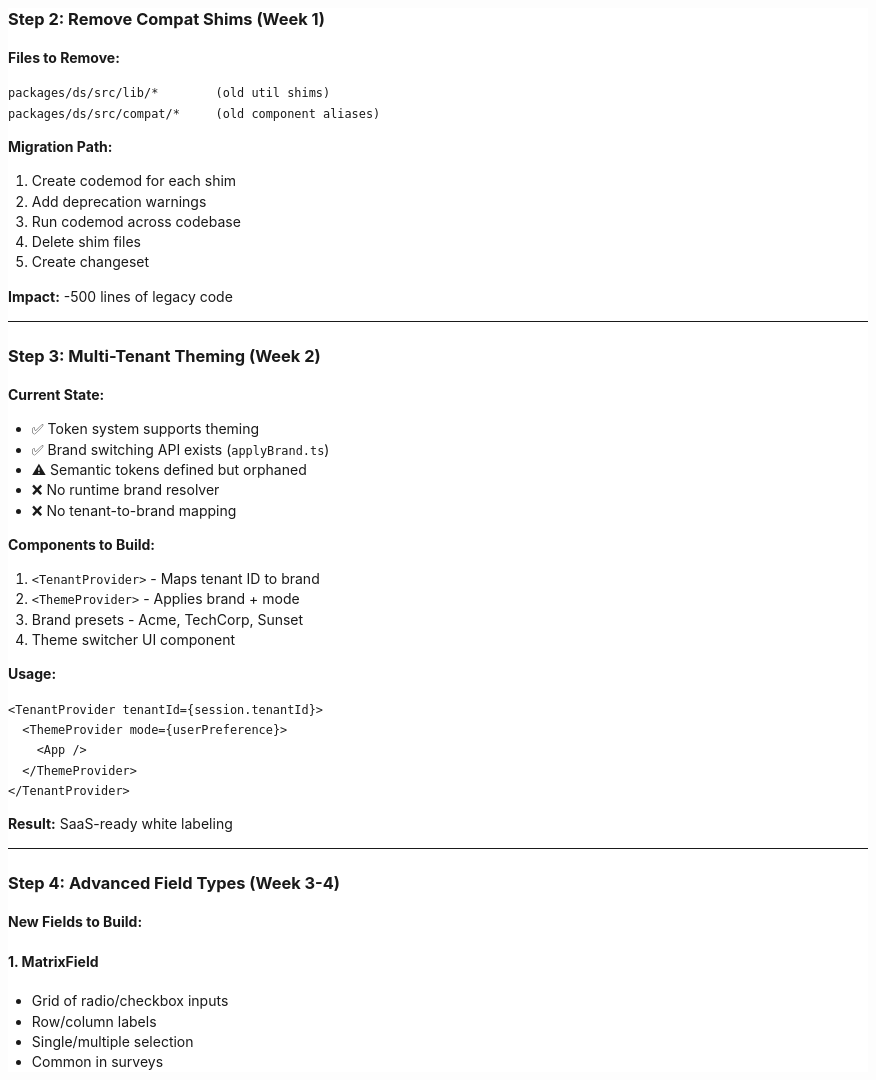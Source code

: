 
### Step 2: Remove Compat Shims (Week 1)

**Files to Remove:**
```
packages/ds/src/lib/*        (old util shims)
packages/ds/src/compat/*     (old component aliases)
```

**Migration Path:**
1. Create codemod for each shim
2. Add deprecation warnings
3. Run codemod across codebase
4. Delete shim files
5. Create changeset

**Impact:** -500 lines of legacy code

---

### Step 3: Multi-Tenant Theming (Week 2)

**Current State:**
- ✅ Token system supports theming
- ✅ Brand switching API exists (`applyBrand.ts`)
- ⚠️ Semantic tokens defined but orphaned
- ❌ No runtime brand resolver
- ❌ No tenant-to-brand mapping

**Components to Build:**
1. `<TenantProvider>` - Maps tenant ID to brand
2. `<ThemeProvider>` - Applies brand + mode
3. Brand presets - Acme, TechCorp, Sunset
4. Theme switcher UI component

**Usage:**
```tsx
<TenantProvider tenantId={session.tenantId}>
  <ThemeProvider mode={userPreference}>
    <App />
  </ThemeProvider>
</TenantProvider>
```

**Result:** SaaS-ready white labeling

---

### Step 4: Advanced Field Types (Week 3-4)

**New Fields to Build:**

#### 1. MatrixField
- Grid of radio/checkbox inputs
- Row/column labels
- Single/multiple selection
- Common in surveys
